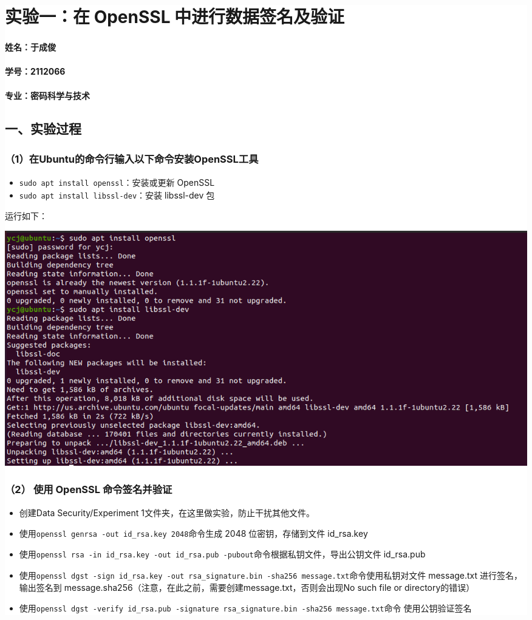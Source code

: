 # 实验一：在 OpenSSL 中进行数据签名及验证



#### 姓名：于成俊

#### 学号：2112066

#### 专业：密码科学与技术



## 一、实验过程

### （1）在Ubuntu的命令行输入以下命令安装OpenSSL工具

- `sudo apt install openssl`：安装或更新 OpenSSL
- `sudo apt install libssl-dev`：安装 libssl-dev 包

运行如下：

![1](1.png)

### （2） 使用 OpenSSL 命令签名并验证

- 创建Data Security/Experiment 1文件夹，在这里做实验，防止干扰其他文件。

- 使用`openssl genrsa -out id_rsa.key 2048`命令生成 2048 位密钥，存储到文件 id_rsa.key
- 使用`openssl rsa -in id_rsa.key -out id_rsa.pub -pubout`命令根据私钥文件，导出公钥文件 id_rsa.pub
- 使用`openssl dgst -sign id_rsa.key -out rsa_signature.bin -sha256 message.txt`命令使用私钥对文件 message.txt 进行签名，输出签名到 message.sha256（注意，在此之前，需要创建message.txt，否则会出现No such file or directory的错误）
- 使用`openssl dgst -verify id_rsa.pub -signature rsa_signature.bin -sha256 message.txt`命令 使用公钥验证签名
